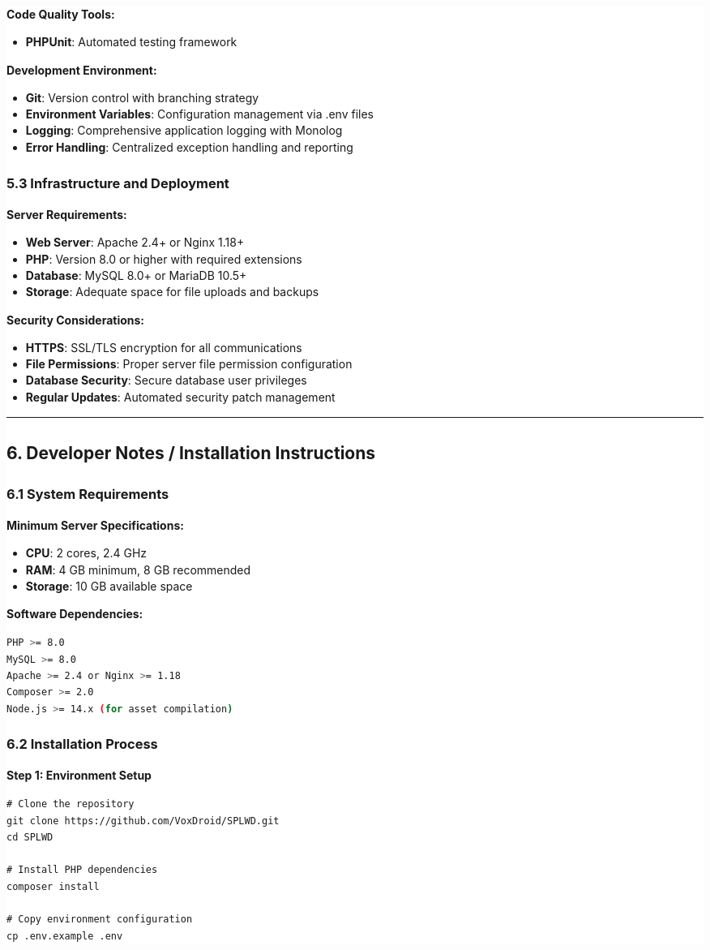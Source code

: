 **Code Quality Tools:**
- **PHPUnit**: Automated testing framework

**Development Environment:**
- **Git**: Version control with branching strategy
- **Environment Variables**: Configuration management via .env files
- **Logging**: Comprehensive application logging with Monolog
- **Error Handling**: Centralized exception handling and reporting

### 5.3 Infrastructure and Deployment

**Server Requirements:**
- **Web Server**: Apache 2.4+ or Nginx 1.18+
- **PHP**: Version 8.0 or higher with required extensions
- **Database**: MySQL 8.0+ or MariaDB 10.5+
- **Storage**: Adequate space for file uploads and backups

**Security Considerations:**
- **HTTPS**: SSL/TLS encryption for all communications
- **File Permissions**: Proper server file permission configuration
- **Database Security**: Secure database user privileges
- **Regular Updates**: Automated security patch management

---

## 6. Developer Notes / Installation Instructions

### 6.1 System Requirements

**Minimum Server Specifications:**
- **CPU**: 2 cores, 2.4 GHz
- **RAM**: 4 GB minimum, 8 GB recommended
- **Storage**: 10 GB available space

**Software Dependencies:**
```bash
PHP >= 8.0
MySQL >= 8.0
Apache >= 2.4 or Nginx >= 1.18
Composer >= 2.0
Node.js >= 14.x (for asset compilation)
```

### 6.2 Installation Process

**Step 1: Environment Setup**

```shellscript
# Clone the repository
git clone https://github.com/VoxDroid/SPLWD.git
cd SPLWD

# Install PHP dependencies
composer install

# Copy environment configuration
cp .env.example .env
```
